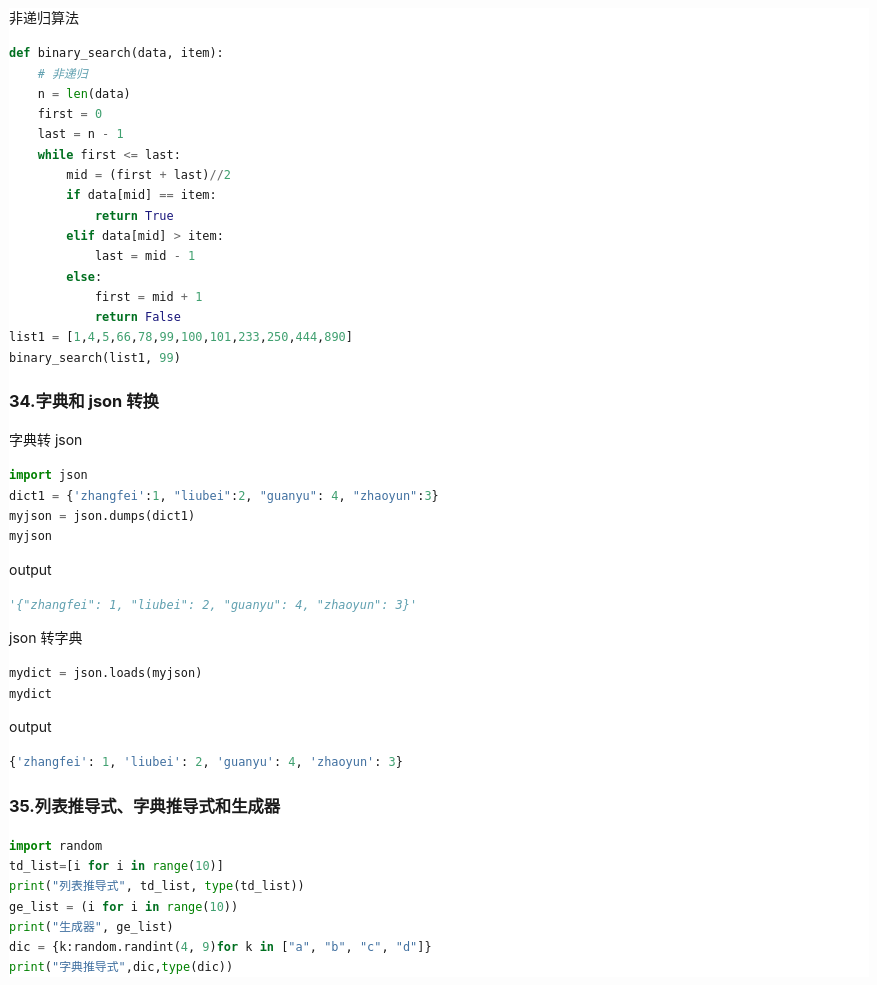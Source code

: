非递归算法

```python
def binary_search(data, item): 
    # 非递归
    n = len(data) 
    first = 0 
    last = n - 1
    while first <= last:   
        mid = (first + last)//2 
        if data[mid] == item: 
            return True     
        elif data[mid] > item: 
            last = mid - 1  
        else:              
            first = mid + 1    
   			return False
list1 = [1,4,5,66,78,99,100,101,233,250,444,890]
binary_search(list1, 99)
```

### 34.字典和 json 转换

字典转 json

```python
import json
dict1 = {'zhangfei':1, "liubei":2, "guanyu": 4, "zhaoyun":3}
myjson = json.dumps(dict1)
myjson
```
output
```python
'{"zhangfei": 1, "liubei": 2, "guanyu": 4, "zhaoyun": 3}'
```
json 转字典 
```python
mydict = json.loads(myjson)
mydict   
```
output

```python
{'zhangfei': 1, 'liubei': 2, 'guanyu': 4, 'zhaoyun': 3}   
```

### 35.列表推导式、字典推导式和生成器

```python
import random
td_list=[i for i in range(10)]
print("列表推导式", td_list, type(td_list))
ge_list = (i for i in range(10))
print("生成器", ge_list)
dic = {k:random.randint(4, 9)for k in ["a", "b", "c", "d"]}
print("字典推导式",dic,type(dic))   
```
